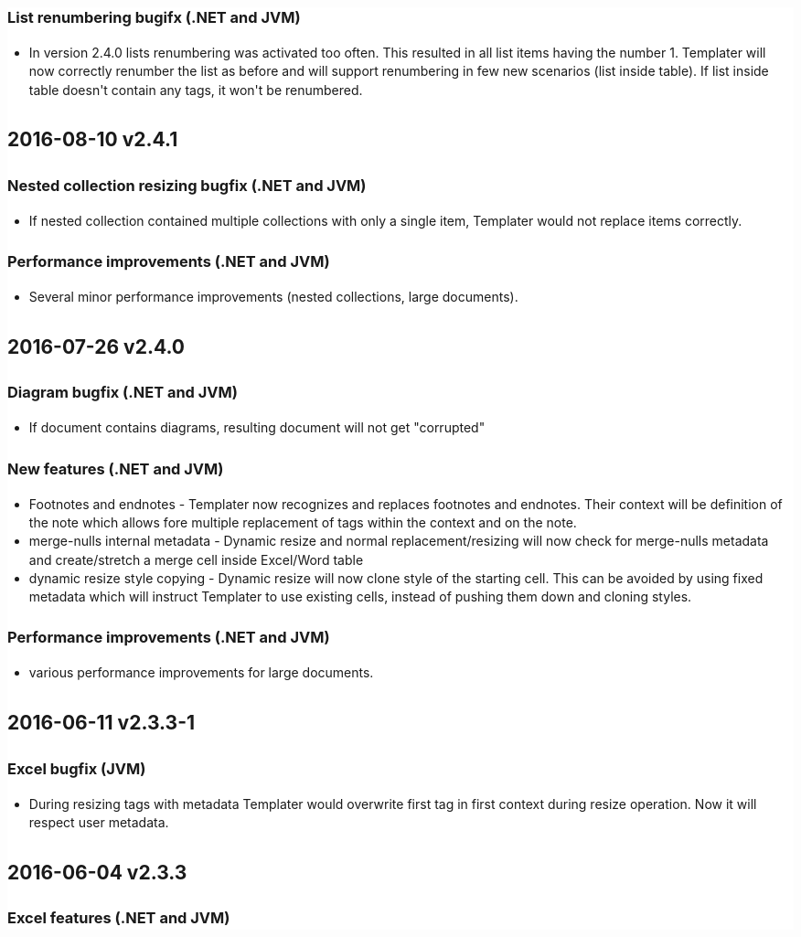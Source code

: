 ### List renumbering bugifx (.NET and JVM)
 
 * In version 2.4.0 lists renumbering was activated too often. This resulted in all list items having the number 1. Templater will now correctly renumber the list as before and will support renumbering in few new scenarios (list inside table). If list inside table doesn't contain any tags, it won't be renumbered.

## 2016-08-10 v2.4.1

### Nested collection resizing bugfix (.NET and JVM)

 * If nested collection contained multiple collections with only a single item, Templater would not replace items correctly.
 
### Performance improvements (.NET and JVM)

 * Several minor performance improvements (nested collections, large documents).

## 2016-07-26 v2.4.0

### Diagram bugfix (.NET and JVM)

 * If document contains diagrams, resulting document will not get "corrupted"

### New features (.NET and JVM)

 * Footnotes and endnotes - Templater now recognizes and replaces footnotes and endnotes. Their context will be definition of the note which allows fore multiple replacement of tags within the context and on the note.
 * merge-nulls internal metadata - Dynamic resize and normal replacement/resizing will now check for merge-nulls metadata and create/stretch a merge cell inside Excel/Word table
 * dynamic resize style copying - Dynamic resize will now clone style of the starting cell. This can be avoided by using fixed metadata which will instruct Templater to use existing cells, instead of pushing them down and cloning styles.
 
### Performance improvements (.NET and JVM)
 
 * various performance improvements for large documents.

## 2016-06-11 v2.3.3-1

### Excel bugfix (JVM)

 * During resizing tags with metadata Templater would overwrite first tag in first context during resize operation. Now it will respect user metadata.

## 2016-06-04 v2.3.3

### Excel features (.NET and JVM)
